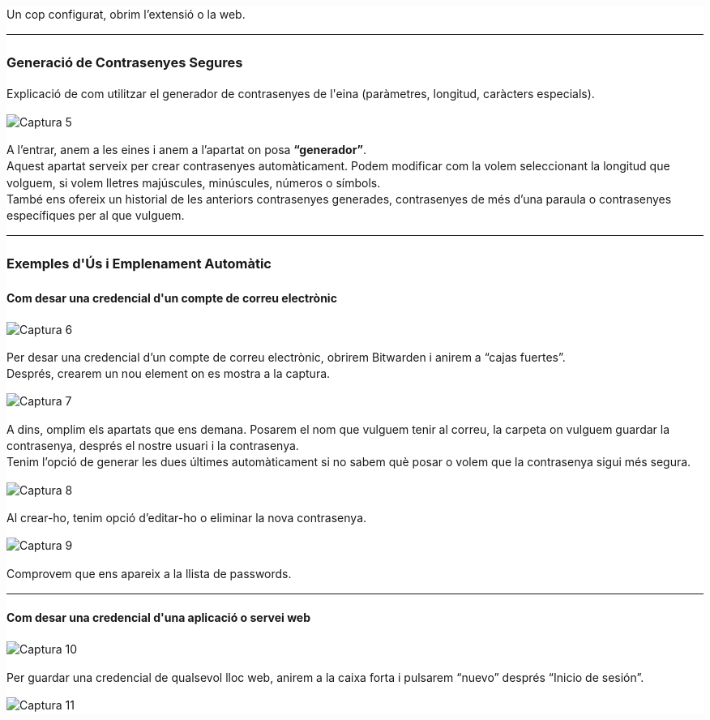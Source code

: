 Un cop configurat, obrim l’extensió o la web.

---

### Generació de Contrasenyes Segures
Explicació de com utilitzar el generador de contrasenyes de l'eina (paràmetres, longitud, caràcters especials).

![Captura 5](img/imatge05)

A l’entrar, anem a les eines i anem a l’apartat on posa **“generador”**.  
Aquest apartat serveix per crear contrasenyes automàticament. Podem modificar com la volem seleccionant la longitud que volguem, si volem lletres majúscules, minúscules, números o símbols.  
També ens ofereix un historial de les anteriors contrasenyes generades, contrasenyes de més d’una paraula o contrasenyes específiques per al que vulguem.

---

### Exemples d'Ús i Emplenament Automàtic

#### Com desar una credencial d'un compte de correu electrònic

![Captura 6](img/imatge06)

Per desar una credencial d’un compte de correu electrònic, obrirem Bitwarden i anirem a “cajas fuertes”.  
Després, crearem un nou element on es mostra a la captura.

![Captura 7](img/imatge07)

A dins, omplim els apartats que ens demana. Posarem el nom que vulguem tenir al correu, la carpeta on vulguem guardar la contrasenya, després el nostre usuari i la contrasenya.  
Tenim l’opció de generar les dues últimes automàticament si no sabem què posar o volem que la contrasenya sigui més segura.

![Captura 8](img/imatge08)

Al crear-ho, tenim opció d’editar-ho o eliminar la nova contrasenya.

![Captura 9](img/imatge09)

Comprovem que ens apareix a la llista de passwords.

---

#### Com desar una credencial d'una aplicació o servei web

![Captura 10](img/imatge10)

Per guardar una credencial de qualsevol lloc web, anirem a la caixa forta i pulsarem “nuevo” després “Inicio de sesión”.

![Captura 11](img/imatge11)
